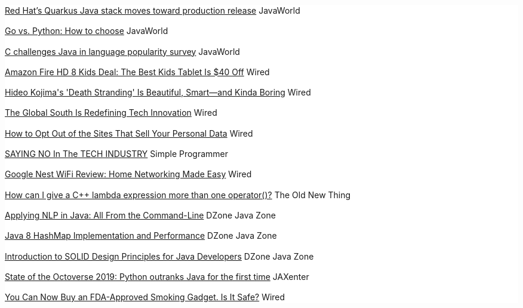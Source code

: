 [Red Hat’s Quarkus Java stack moves toward production release](https://www.infoworld.com/article/3452420/red-hats-quarkus-java-stack-moves-toward-production-release.html)
JavaWorld

[Go vs. Python: How to choose](https://www.infoworld.com/article/3451530/go-vs-python-how-to-choose.html)
JavaWorld

[C challenges Java in language popularity survey](https://www.infoworld.com/article/3452037/c-challenges-java-in-language-popularity-survey.html)
JavaWorld

[Amazon Fire HD 8 Kids Deal: The Best Kids Tablet Is $40 Off](https://www.wired.com/story/amazon-fire-hd-8-tablet-kids-edition-deal-2019/)
Wired

[Hideo Kojima's 'Death Stranding' Is Beautiful, Smart—and Kinda Boring](https://www.wired.com/story/death-stranding-observations/)
Wired

[The Global South Is Redefining Tech Innovation](https://www.wired.com/story/opinion-the-global-south-is-redefining-tech-innovation/)
Wired

[How to Opt Out of the Sites That Sell Your Personal Data](https://www.wired.com/story/opt-out-data-broker-sites-privacy/)
Wired

[SAYING NO In The TECH INDUSTRY](https://simpleprogrammer.com/saying-no-tech-industry/)
Simple Programmer

[Google Nest WiFi Review: Home Networking Made Easy](https://www.wired.com/review/google-nest-wifi/)
Wired

[How can I give a C++ lambda expression more than one operator()?](https://devblogs.microsoft.com/oldnewthing/20191107-00/?p=103071)
The Old New Thing

[Applying NLP in Java: All From the Command-Line](https://dzone.com/articles/applying-nlp-in-java-all-from-the-command-line?utm_medium=feed&utm_source=feedpress.me&utm_campaign=Feed%3A+dzone%2Fjava)
DZone Java Zone

[Java 8 HashMap Implementation and Performance](https://dzone.com/articles/java8-hashmap-implementation-and-performance?utm_medium=feed&utm_source=feedpress.me&utm_campaign=Feed%3A+dzone%2Fjava)
DZone Java Zone

[Introduction to SOLID Design Principles for Java Developers](https://dzone.com/articles/a-gentle-and-easy-to-grasp-introduction-to-solid-p?utm_medium=feed&utm_source=feedpress.me&utm_campaign=Feed%3A+dzone%2Fjava)
DZone Java Zone

[State of the Octoverse 2019: Python outranks Java for the first time](https://jaxenter.com/state-of-the-octoverse-2019-164009.html)
JAXenter

[You Can Now Buy an FDA-Approved Smoking Gadget. Is It Safe?](https://www.wired.com/story/a-new-smoking-gadget-says-its-safe-should-you-trust-it/)
Wired
